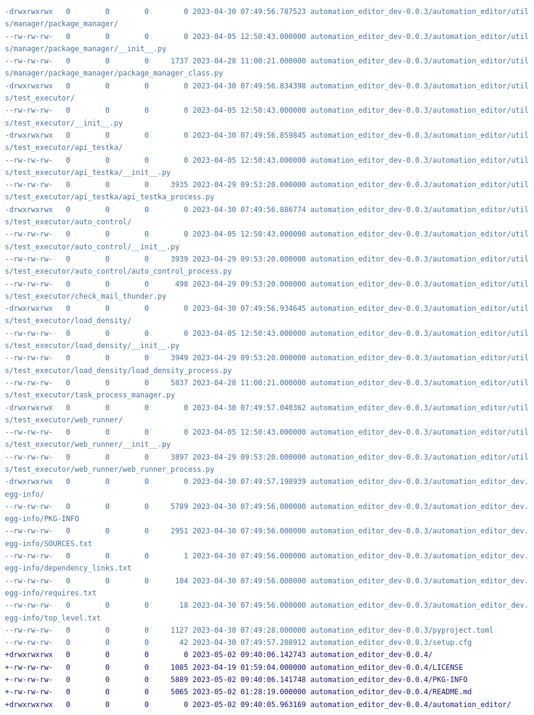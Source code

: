 ```diff
-drwxrwxrwx   0        0        0        0 2023-04-30 07:49:56.787523 automation_editor_dev-0.0.3/automation_editor/utils/manager/package_manager/
--rw-rw-rw-   0        0        0        0 2023-04-05 12:50:43.000000 automation_editor_dev-0.0.3/automation_editor/utils/manager/package_manager/__init__.py
--rw-rw-rw-   0        0        0     1737 2023-04-28 11:00:21.000000 automation_editor_dev-0.0.3/automation_editor/utils/manager/package_manager/package_manager_class.py
-drwxrwxrwx   0        0        0        0 2023-04-30 07:49:56.834398 automation_editor_dev-0.0.3/automation_editor/utils/test_executor/
--rw-rw-rw-   0        0        0        0 2023-04-05 12:50:43.000000 automation_editor_dev-0.0.3/automation_editor/utils/test_executor/__init__.py
-drwxrwxrwx   0        0        0        0 2023-04-30 07:49:56.859845 automation_editor_dev-0.0.3/automation_editor/utils/test_executor/api_testka/
--rw-rw-rw-   0        0        0        0 2023-04-05 12:50:43.000000 automation_editor_dev-0.0.3/automation_editor/utils/test_executor/api_testka/__init__.py
--rw-rw-rw-   0        0        0     3935 2023-04-29 09:53:20.000000 automation_editor_dev-0.0.3/automation_editor/utils/test_executor/api_testka/api_testka_process.py
-drwxrwxrwx   0        0        0        0 2023-04-30 07:49:56.886774 automation_editor_dev-0.0.3/automation_editor/utils/test_executor/auto_control/
--rw-rw-rw-   0        0        0        0 2023-04-05 12:50:43.000000 automation_editor_dev-0.0.3/automation_editor/utils/test_executor/auto_control/__init__.py
--rw-rw-rw-   0        0        0     3939 2023-04-29 09:53:20.000000 automation_editor_dev-0.0.3/automation_editor/utils/test_executor/auto_control/auto_control_process.py
--rw-rw-rw-   0        0        0      498 2023-04-29 09:53:20.000000 automation_editor_dev-0.0.3/automation_editor/utils/test_executor/check_mail_thunder.py
-drwxrwxrwx   0        0        0        0 2023-04-30 07:49:56.934645 automation_editor_dev-0.0.3/automation_editor/utils/test_executor/load_density/
--rw-rw-rw-   0        0        0        0 2023-04-05 12:50:43.000000 automation_editor_dev-0.0.3/automation_editor/utils/test_executor/load_density/__init__.py
--rw-rw-rw-   0        0        0     3949 2023-04-29 09:53:20.000000 automation_editor_dev-0.0.3/automation_editor/utils/test_executor/load_density/load_density_process.py
--rw-rw-rw-   0        0        0     5837 2023-04-28 11:00:21.000000 automation_editor_dev-0.0.3/automation_editor/utils/test_executor/task_process_manager.py
-drwxrwxrwx   0        0        0        0 2023-04-30 07:49:57.040362 automation_editor_dev-0.0.3/automation_editor/utils/test_executor/web_runner/
--rw-rw-rw-   0        0        0        0 2023-04-05 12:50:43.000000 automation_editor_dev-0.0.3/automation_editor/utils/test_executor/web_runner/__init__.py
--rw-rw-rw-   0        0        0     3897 2023-04-29 09:53:20.000000 automation_editor_dev-0.0.3/automation_editor/utils/test_executor/web_runner/web_runner_process.py
-drwxrwxrwx   0        0        0        0 2023-04-30 07:49:57.198939 automation_editor_dev-0.0.3/automation_editor_dev.egg-info/
--rw-rw-rw-   0        0        0     5789 2023-04-30 07:49:56.000000 automation_editor_dev-0.0.3/automation_editor_dev.egg-info/PKG-INFO
--rw-rw-rw-   0        0        0     2951 2023-04-30 07:49:56.000000 automation_editor_dev-0.0.3/automation_editor_dev.egg-info/SOURCES.txt
--rw-rw-rw-   0        0        0        1 2023-04-30 07:49:56.000000 automation_editor_dev-0.0.3/automation_editor_dev.egg-info/dependency_links.txt
--rw-rw-rw-   0        0        0      104 2023-04-30 07:49:56.000000 automation_editor_dev-0.0.3/automation_editor_dev.egg-info/requires.txt
--rw-rw-rw-   0        0        0       18 2023-04-30 07:49:56.000000 automation_editor_dev-0.0.3/automation_editor_dev.egg-info/top_level.txt
--rw-rw-rw-   0        0        0     1127 2023-04-30 07:49:28.000000 automation_editor_dev-0.0.3/pyproject.toml
--rw-rw-rw-   0        0        0       42 2023-04-30 07:49:57.208912 automation_editor_dev-0.0.3/setup.cfg
+drwxrwxrwx   0        0        0        0 2023-05-02 09:40:06.142743 automation_editor_dev-0.0.4/
+-rw-rw-rw-   0        0        0     1085 2023-04-19 01:59:04.000000 automation_editor_dev-0.0.4/LICENSE
+-rw-rw-rw-   0        0        0     5889 2023-05-02 09:40:06.141748 automation_editor_dev-0.0.4/PKG-INFO
+-rw-rw-rw-   0        0        0     5065 2023-05-02 01:28:19.000000 automation_editor_dev-0.0.4/README.md
+drwxrwxrwx   0        0        0        0 2023-05-02 09:40:05.963169 automation_editor_dev-0.0.4/automation_editor/
```